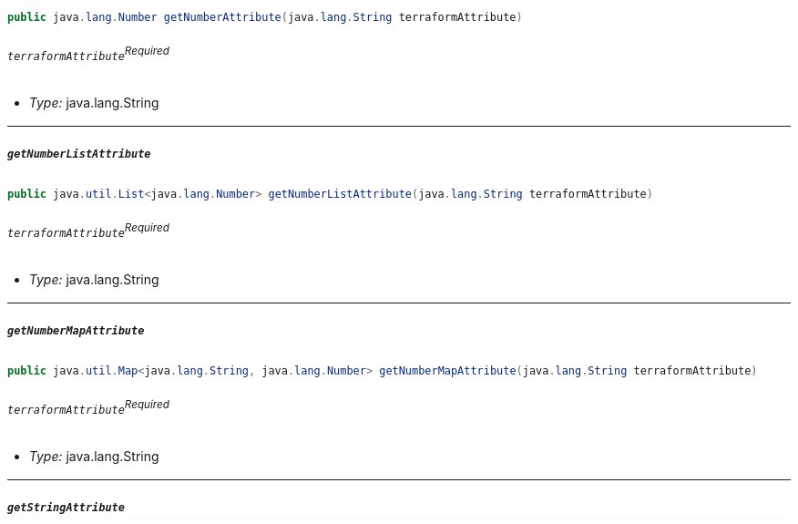 ```java
public java.lang.Number getNumberAttribute(java.lang.String terraformAttribute)
```

###### `terraformAttribute`<sup>Required</sup> <a name="terraformAttribute" id="rhizo-co-terraform-provider-oci.fileStorageFilesystemSnapshotPolicy.FileStorageFilesystemSnapshotPolicy.getNumberAttribute.parameter.terraformAttribute"></a>

- *Type:* java.lang.String

---

##### `getNumberListAttribute` <a name="getNumberListAttribute" id="rhizo-co-terraform-provider-oci.fileStorageFilesystemSnapshotPolicy.FileStorageFilesystemSnapshotPolicy.getNumberListAttribute"></a>

```java
public java.util.List<java.lang.Number> getNumberListAttribute(java.lang.String terraformAttribute)
```

###### `terraformAttribute`<sup>Required</sup> <a name="terraformAttribute" id="rhizo-co-terraform-provider-oci.fileStorageFilesystemSnapshotPolicy.FileStorageFilesystemSnapshotPolicy.getNumberListAttribute.parameter.terraformAttribute"></a>

- *Type:* java.lang.String

---

##### `getNumberMapAttribute` <a name="getNumberMapAttribute" id="rhizo-co-terraform-provider-oci.fileStorageFilesystemSnapshotPolicy.FileStorageFilesystemSnapshotPolicy.getNumberMapAttribute"></a>

```java
public java.util.Map<java.lang.String, java.lang.Number> getNumberMapAttribute(java.lang.String terraformAttribute)
```

###### `terraformAttribute`<sup>Required</sup> <a name="terraformAttribute" id="rhizo-co-terraform-provider-oci.fileStorageFilesystemSnapshotPolicy.FileStorageFilesystemSnapshotPolicy.getNumberMapAttribute.parameter.terraformAttribute"></a>

- *Type:* java.lang.String

---

##### `getStringAttribute` <a name="getStringAttribute" id="rhizo-co-terraform-provider-oci.fileStorageFilesystemSnapshotPolicy.FileStorageFilesystemSnapshotPolicy.getStringAttribute"></a>
